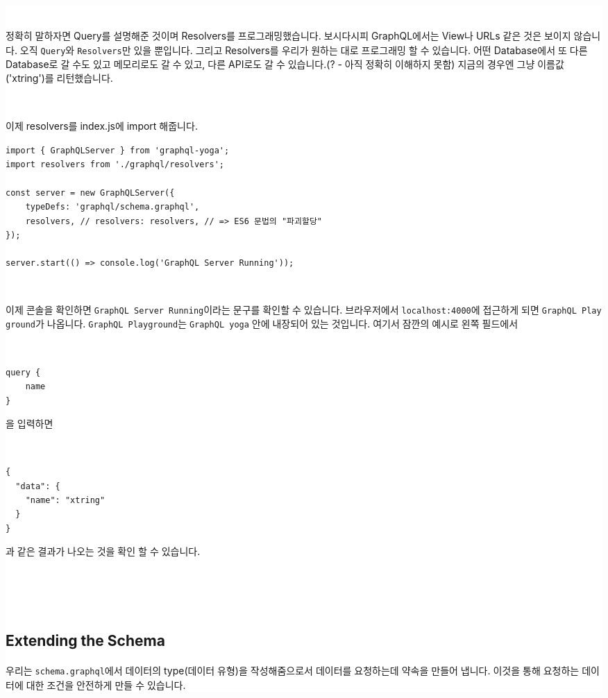 <br />

정확히 말하자면 Query를 설명해준 것이며 Resolvers를 프로그래밍했습니다. 보시다시피 GraphQL에서는 View나 URLs 같은 것은 보이지 않습니다. 오직 `Query`와 `Resolvers`만 있을 뿐입니다. 그리고 Resolvers를 우리가 원하는 대로 프로그래밍 할 수 있습니다. 어떤 Database에서 또 다른 Database로 갈 수도 있고 메모리로도 갈 수 있고, 다른 API로도 갈 수 있습니다.(? - 아직 정확히 이해하지 못함) 지금의 경우엔 그냥 이름값('xtring')를 리턴했습니다.

<br />

이제 resolvers를 index.js에 import 해줍니다.

```
import { GraphQLServer } from 'graphql-yoga';
import resolvers from './graphql/resolvers';

const server = new GraphQLServer({
    typeDefs: 'graphql/schema.graphql',
    resolvers, // resolvers: resolvers, // => ES6 문법의 "파괴할당"
});

server.start(() => console.log('GraphQL Server Running'));
```

<br />

이제 콘솔을 확인하면 `GraphQL Server Running`이라는 문구를 확인할 수 있습니다.
브라우저에서 `localhost:4000`에 접근하게 되면 `GraphQL Playground`가 나옵니다. `GraphQL Playground`는 `GraphQL yoga` 안에 내장되어 있는 것입니다. 여기서 잠깐의 예시로 왼쪽 필드에서

<br />

```
query {
    name
}
```

을 입력하면

<br />

```
{
  "data": {
    "name": "xtring"
  }
}
```

과 같은 결과가 나오는 것을 확인 할 수 있습니다.

<br />
<br />
<br />

## Extending the Schema

우리는 `schema.graphql`에서 데이터의 type(데이터 유형)을 작성해줌으로서 데이터를 요청하는데 약속을 만들어 냅니다. 이것을 통해 요청하는 데이터에 대한 조건을 안전하게 만들 수 있습니다.
